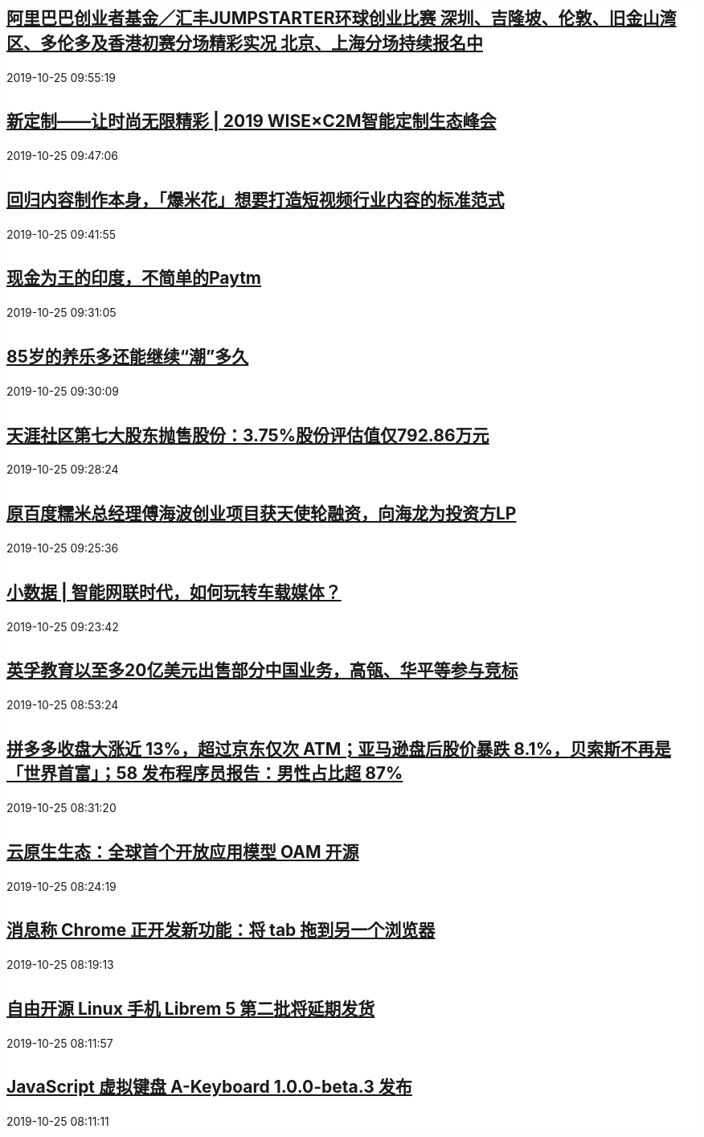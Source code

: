 ## <a href="http://36kr.com/p/5257695.html?ktm_source=feed" target="_blank">阿里巴巴创业者基金／汇丰JUMPSTARTER环球创业比赛 深圳、吉隆坡、伦敦、旧金山湾区、多伦多及香港初赛分场精彩实况 北京、上海分场持续报名中</a>
2019-10-25 09:55:19 
## <a href="http://36kr.com/p/5259482.html?ktm_source=feed" target="_blank">新定制——让时尚无限精彩 | 2019 WISE×C2M智能定制生态峰会</a>
2019-10-25 09:47:06 
## <a href="http://36kr.com/p/5258156.html?ktm_source=feed" target="_blank">回归内容制作本身，「爆米花」想要打造短视频行业内容的标准范式</a>
2019-10-25 09:41:55 
## <a href="http://36kr.com/p/5258857.html?ktm_source=feed" target="_blank">现金为王的印度，不简单的Paytm</a>
2019-10-25 09:31:05 
## <a href="http://36kr.com/p/5259454.html?ktm_source=feed" target="_blank">85岁的养乐多还能继续“潮”多久</a>
2019-10-25 09:30:09 
## <a href="http://36kr.com/p/5259469.html?ktm_source=feed" target="_blank">天涯社区第七大股东抛售股份：3.75%股份评估值仅792.86万元</a>
2019-10-25 09:28:24 
## <a href="http://36kr.com/p/5259447.html?ktm_source=feed" target="_blank">原百度糯米总经理傅海波创业项目获天使轮融资，向海龙为投资方LP</a>
2019-10-25 09:25:36 
## <a href="http://36kr.com/p/5259474.html?ktm_source=feed" target="_blank">小数据 | 智能网联时代，如何玩转车载媒体？</a>
2019-10-25 09:23:42 
## <a href="http://36kr.com/p/5259446.html?ktm_source=feed" target="_blank">英孚教育以至多20亿美元出售部分中国业务，高瓴、华平等参与竞标</a>
2019-10-25 08:53:24 
## <a href="http://www.geekpark.net/news/249484" target="_blank">拼多多收盘大涨近 13%，超过京东仅次 ATM；亚马逊盘后股价暴跌 8.1%，贝索斯不再是「世界首富」；58 发布程序员报告：男性占比超 87%</a>
2019-10-25 08:31:20 
## <a href="https://www.oschina.net/question/3874284_2312331" target="_blank">云原生生态：全球首个开放应用模型 OAM 开源</a>
2019-10-25 08:24:19 
## <a href="https://www.oschina.net/news/110833/chrome-drag-tabs" target="_blank">消息称 Chrome 正开发新功能：将 tab 拖到另一个浏览器</a>
2019-10-25 08:19:13 
## <a href="https://www.oschina.net/news/110832/supplying-the-demand" target="_blank">自由开源 Linux 手机 Librem 5 第二批将延期发货</a>
2019-10-25 08:11:57 
## <a href="https://www.oschina.net/news/110831/a-keyboard-1-0-0-beta-3-released" target="_blank">JavaScript 虚拟键盘 A-Keyboard 1.0.0-beta.3 发布</a>
2019-10-25 08:11:11 